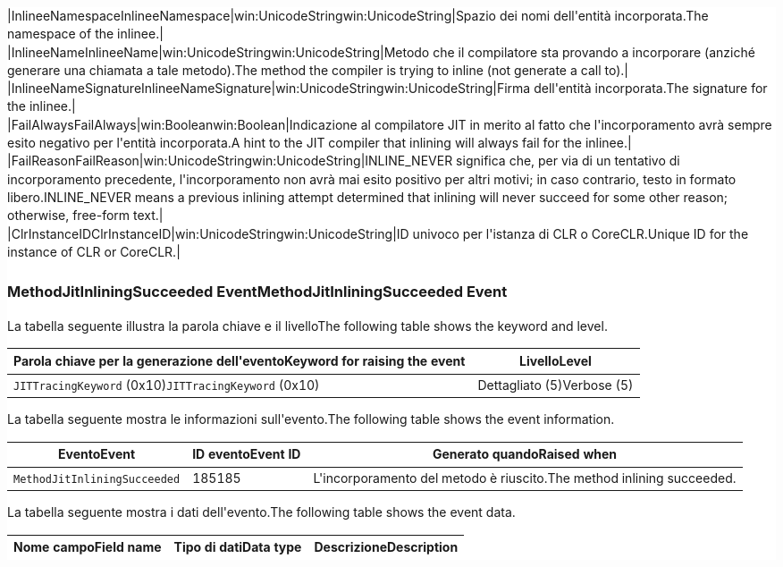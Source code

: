 |<span data-ttu-id="5ce0a-144">InlineeNamespace</span><span class="sxs-lookup"><span data-stu-id="5ce0a-144">InlineeNamespace</span></span>|<span data-ttu-id="5ce0a-145">win:UnicodeString</span><span class="sxs-lookup"><span data-stu-id="5ce0a-145">win:UnicodeString</span></span>|<span data-ttu-id="5ce0a-146">Spazio dei nomi dell'entità incorporata.</span><span class="sxs-lookup"><span data-stu-id="5ce0a-146">The namespace of the inlinee.</span></span>|  
|<span data-ttu-id="5ce0a-147">InlineeName</span><span class="sxs-lookup"><span data-stu-id="5ce0a-147">InlineeName</span></span>|<span data-ttu-id="5ce0a-148">win:UnicodeString</span><span class="sxs-lookup"><span data-stu-id="5ce0a-148">win:UnicodeString</span></span>|<span data-ttu-id="5ce0a-149">Metodo che il compilatore sta provando a incorporare (anziché generare una chiamata a tale metodo).</span><span class="sxs-lookup"><span data-stu-id="5ce0a-149">The method the compiler is trying to inline (not generate a call to).</span></span>|  
|<span data-ttu-id="5ce0a-150">InlineeNameSignature</span><span class="sxs-lookup"><span data-stu-id="5ce0a-150">InlineeNameSignature</span></span>|<span data-ttu-id="5ce0a-151">win:UnicodeString</span><span class="sxs-lookup"><span data-stu-id="5ce0a-151">win:UnicodeString</span></span>|<span data-ttu-id="5ce0a-152">Firma dell'entità incorporata.</span><span class="sxs-lookup"><span data-stu-id="5ce0a-152">The signature for the inlinee.</span></span>|  
|<span data-ttu-id="5ce0a-153">FailAlways</span><span class="sxs-lookup"><span data-stu-id="5ce0a-153">FailAlways</span></span>|<span data-ttu-id="5ce0a-154">win:Boolean</span><span class="sxs-lookup"><span data-stu-id="5ce0a-154">win:Boolean</span></span>|<span data-ttu-id="5ce0a-155">Indicazione al compilatore JIT in merito al fatto che l'incorporamento avrà sempre esito negativo per l'entità incorporata.</span><span class="sxs-lookup"><span data-stu-id="5ce0a-155">A hint to the JIT compiler that inlining will always fail for the inlinee.</span></span>|  
|<span data-ttu-id="5ce0a-156">FailReason</span><span class="sxs-lookup"><span data-stu-id="5ce0a-156">FailReason</span></span>|<span data-ttu-id="5ce0a-157">win:UnicodeString</span><span class="sxs-lookup"><span data-stu-id="5ce0a-157">win:UnicodeString</span></span>|<span data-ttu-id="5ce0a-158">INLINE_NEVER significa che, per via di un tentativo di incorporamento precedente, l'incorporamento non avrà mai esito positivo per altri motivi; in caso contrario, testo in formato libero.</span><span class="sxs-lookup"><span data-stu-id="5ce0a-158">INLINE_NEVER means a previous inlining attempt determined that inlining will never succeed for some other reason; otherwise, free-form text.</span></span>|  
|<span data-ttu-id="5ce0a-159">ClrInstanceID</span><span class="sxs-lookup"><span data-stu-id="5ce0a-159">ClrInstanceID</span></span>|<span data-ttu-id="5ce0a-160">win:UnicodeString</span><span class="sxs-lookup"><span data-stu-id="5ce0a-160">win:UnicodeString</span></span>|<span data-ttu-id="5ce0a-161">ID univoco per l'istanza di CLR o CoreCLR.</span><span class="sxs-lookup"><span data-stu-id="5ce0a-161">Unique ID for the instance of CLR or CoreCLR.</span></span>|  
  
### <a name="methodjitinliningsucceeded-event"></a><span data-ttu-id="5ce0a-162">MethodJitInliningSucceeded Event</span><span class="sxs-lookup"><span data-stu-id="5ce0a-162">MethodJitInliningSucceeded Event</span></span>  
 <span data-ttu-id="5ce0a-163">La tabella seguente illustra la parola chiave e il livello</span><span class="sxs-lookup"><span data-stu-id="5ce0a-163">The following table shows the keyword and level.</span></span>  
  
|<span data-ttu-id="5ce0a-164">Parola chiave per la generazione dell'evento</span><span class="sxs-lookup"><span data-stu-id="5ce0a-164">Keyword for raising the event</span></span>|<span data-ttu-id="5ce0a-165">Livello</span><span class="sxs-lookup"><span data-stu-id="5ce0a-165">Level</span></span>|  
|-----------------------------------|-----------|  
|<span data-ttu-id="5ce0a-166">`JITTracingKeyword` (0x10)</span><span class="sxs-lookup"><span data-stu-id="5ce0a-166">`JITTracingKeyword` (0x10)</span></span>|<span data-ttu-id="5ce0a-167">Dettagliato (5)</span><span class="sxs-lookup"><span data-stu-id="5ce0a-167">Verbose (5)</span></span>|  
  
 <span data-ttu-id="5ce0a-168">La tabella seguente mostra le informazioni sull'evento.</span><span class="sxs-lookup"><span data-stu-id="5ce0a-168">The following table shows the event information.</span></span>  
  
|<span data-ttu-id="5ce0a-169">Evento</span><span class="sxs-lookup"><span data-stu-id="5ce0a-169">Event</span></span>|<span data-ttu-id="5ce0a-170">ID evento</span><span class="sxs-lookup"><span data-stu-id="5ce0a-170">Event ID</span></span>|<span data-ttu-id="5ce0a-171">Generato quando</span><span class="sxs-lookup"><span data-stu-id="5ce0a-171">Raised when</span></span>|  
|-----------|--------------|-----------------|  
|`MethodJitInliningSucceeded`|<span data-ttu-id="5ce0a-172">185</span><span class="sxs-lookup"><span data-stu-id="5ce0a-172">185</span></span>|<span data-ttu-id="5ce0a-173">L'incorporamento del metodo è riuscito.</span><span class="sxs-lookup"><span data-stu-id="5ce0a-173">The method inlining succeeded.</span></span>|  
  
 <span data-ttu-id="5ce0a-174">La tabella seguente mostra i dati dell'evento.</span><span class="sxs-lookup"><span data-stu-id="5ce0a-174">The following table shows the event data.</span></span>  
  
|<span data-ttu-id="5ce0a-175">Nome campo</span><span class="sxs-lookup"><span data-stu-id="5ce0a-175">Field name</span></span>|<span data-ttu-id="5ce0a-176">Tipo di dati</span><span class="sxs-lookup"><span data-stu-id="5ce0a-176">Data type</span></span>|<span data-ttu-id="5ce0a-177">Descrizione</span><span class="sxs-lookup"><span data-stu-id="5ce0a-177">Description</span></span>|  
|----------------|---------------|-----------------|  